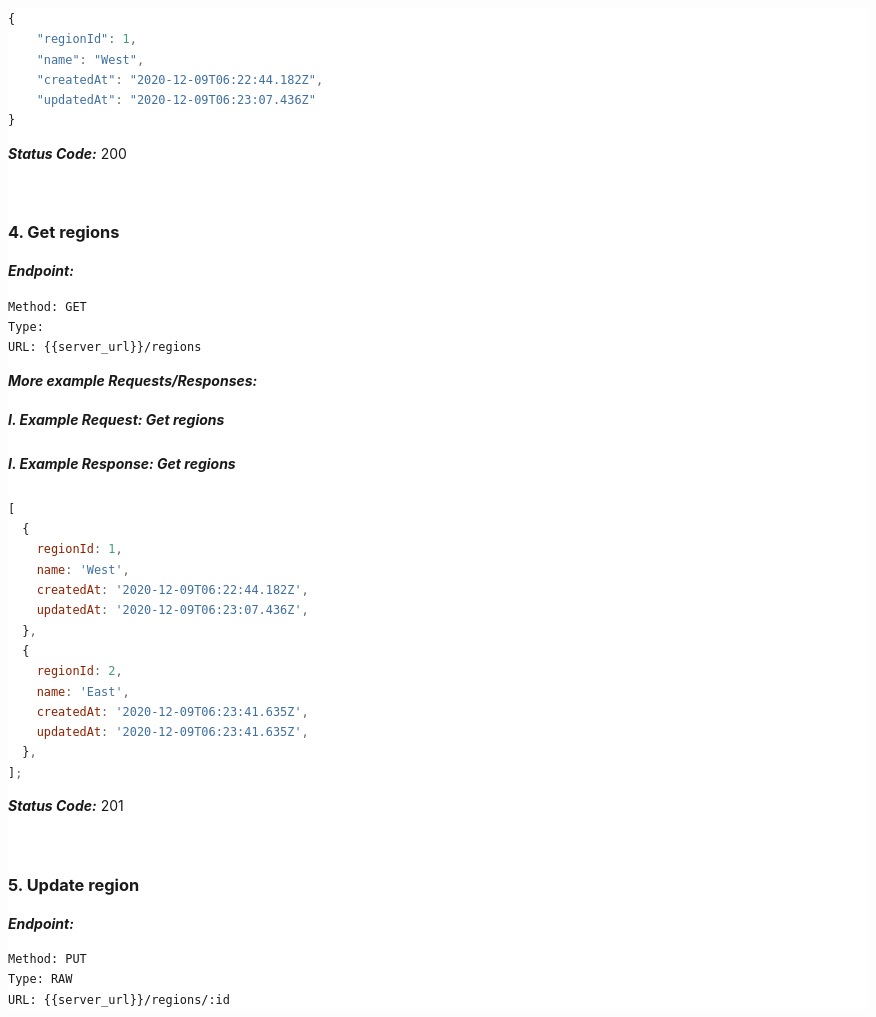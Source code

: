 ```js
{
    "regionId": 1,
    "name": "West",
    "createdAt": "2020-12-09T06:22:44.182Z",
    "updatedAt": "2020-12-09T06:23:07.436Z"
}
```

**_Status Code:_** 200

<br>

### 4. Get regions

**_Endpoint:_**

```bash
Method: GET
Type:
URL: {{server_url}}/regions
```

**_More example Requests/Responses:_**

##### I. Example Request: Get regions

##### I. Example Response: Get regions

```js
[
  {
    regionId: 1,
    name: 'West',
    createdAt: '2020-12-09T06:22:44.182Z',
    updatedAt: '2020-12-09T06:23:07.436Z',
  },
  {
    regionId: 2,
    name: 'East',
    createdAt: '2020-12-09T06:23:41.635Z',
    updatedAt: '2020-12-09T06:23:41.635Z',
  },
];
```

**_Status Code:_** 201

<br>

### 5. Update region

**_Endpoint:_**

```bash
Method: PUT
Type: RAW
URL: {{server_url}}/regions/:id
```

